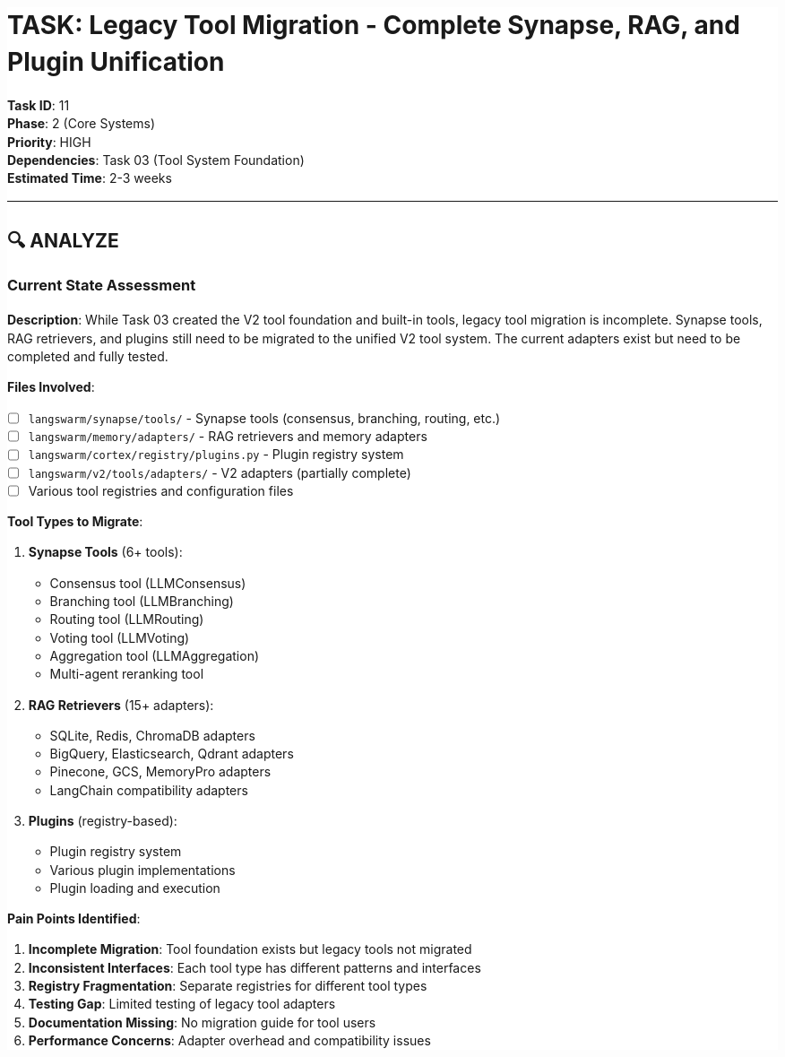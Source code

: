 # TASK: Legacy Tool Migration - Complete Synapse, RAG, and Plugin Unification

**Task ID**: 11  
**Phase**: 2 (Core Systems)  
**Priority**: HIGH  
**Dependencies**: Task 03 (Tool System Foundation)  
**Estimated Time**: 2-3 weeks

---

## 🔍 **ANALYZE**

### **Current State Assessment**
**Description**: While Task 03 created the V2 tool foundation and built-in tools, legacy tool migration is incomplete. Synapse tools, RAG retrievers, and plugins still need to be migrated to the unified V2 tool system. The current adapters exist but need to be completed and fully tested.

**Files Involved**:
- [ ] `langswarm/synapse/tools/` - Synapse tools (consensus, branching, routing, etc.)
- [ ] `langswarm/memory/adapters/` - RAG retrievers and memory adapters
- [ ] `langswarm/cortex/registry/plugins.py` - Plugin registry system
- [ ] `langswarm/v2/tools/adapters/` - V2 adapters (partially complete)
- [ ] Various tool registries and configuration files

**Tool Types to Migrate**:
1. **Synapse Tools** (6+ tools):
   - Consensus tool (LLMConsensus)
   - Branching tool (LLMBranching) 
   - Routing tool (LLMRouting)
   - Voting tool (LLMVoting)
   - Aggregation tool (LLMAggregation)
   - Multi-agent reranking tool

2. **RAG Retrievers** (15+ adapters):
   - SQLite, Redis, ChromaDB adapters
   - BigQuery, Elasticsearch, Qdrant adapters
   - Pinecone, GCS, MemoryPro adapters
   - LangChain compatibility adapters

3. **Plugins** (registry-based):
   - Plugin registry system
   - Various plugin implementations
   - Plugin loading and execution

**Pain Points Identified**:
1. **Incomplete Migration**: Tool foundation exists but legacy tools not migrated
2. **Inconsistent Interfaces**: Each tool type has different patterns and interfaces
3. **Registry Fragmentation**: Separate registries for different tool types
4. **Testing Gap**: Limited testing of legacy tool adapters
5. **Documentation Missing**: No migration guide for tool users
6. **Performance Concerns**: Adapter overhead and compatibility issues
